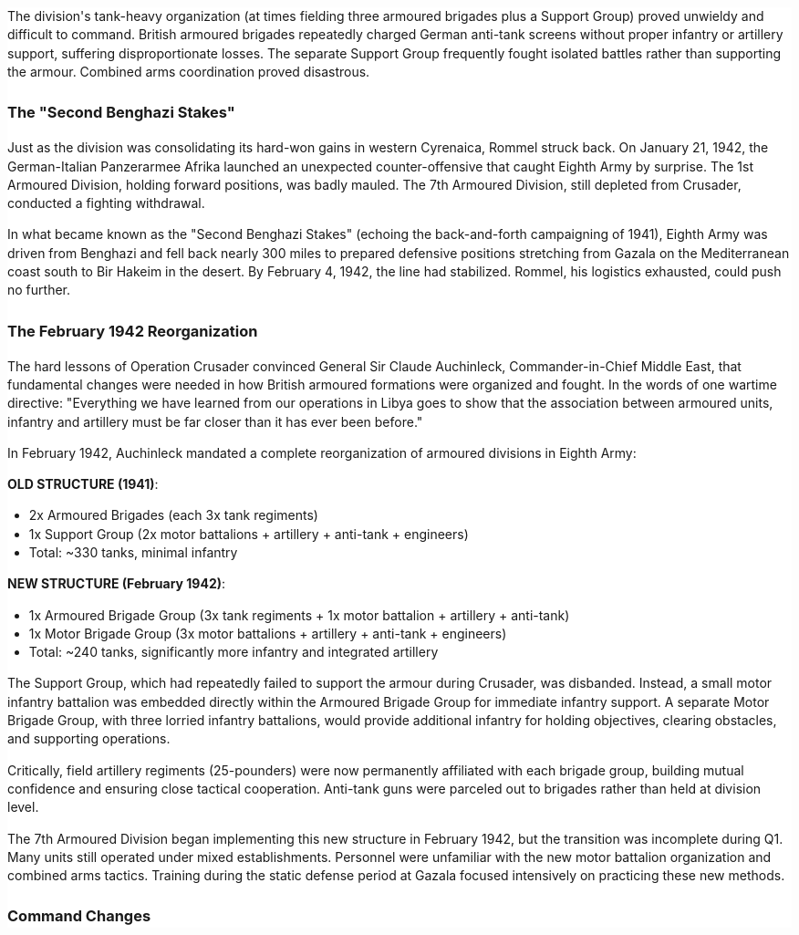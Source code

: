 The division's tank-heavy organization (at times fielding three armoured brigades plus a Support Group) proved unwieldy and difficult to command. British armoured brigades repeatedly charged German anti-tank screens without proper infantry or artillery support, suffering disproportionate losses. The separate Support Group frequently fought isolated battles rather than supporting the armour. Combined arms coordination proved disastrous.

### The "Second Benghazi Stakes"

Just as the division was consolidating its hard-won gains in western Cyrenaica, Rommel struck back. On January 21, 1942, the German-Italian Panzerarmee Afrika launched an unexpected counter-offensive that caught Eighth Army by surprise. The 1st Armoured Division, holding forward positions, was badly mauled. The 7th Armoured Division, still depleted from Crusader, conducted a fighting withdrawal.

In what became known as the "Second Benghazi Stakes" (echoing the back-and-forth campaigning of 1941), Eighth Army was driven from Benghazi and fell back nearly 300 miles to prepared defensive positions stretching from Gazala on the Mediterranean coast south to Bir Hakeim in the desert. By February 4, 1942, the line had stabilized. Rommel, his logistics exhausted, could push no further.

### The February 1942 Reorganization

The hard lessons of Operation Crusader convinced General Sir Claude Auchinleck, Commander-in-Chief Middle East, that fundamental changes were needed in how British armoured formations were organized and fought. In the words of one wartime directive: "Everything we have learned from our operations in Libya goes to show that the association between armoured units, infantry and artillery must be far closer than it has ever been before."

In February 1942, Auchinleck mandated a complete reorganization of armoured divisions in Eighth Army:

**OLD STRUCTURE (1941)**:
- 2x Armoured Brigades (each 3x tank regiments)
- 1x Support Group (2x motor battalions + artillery + anti-tank + engineers)
- Total: ~330 tanks, minimal infantry

**NEW STRUCTURE (February 1942)**:
- 1x Armoured Brigade Group (3x tank regiments + 1x motor battalion + artillery + anti-tank)
- 1x Motor Brigade Group (3x motor battalions + artillery + anti-tank + engineers)
- Total: ~240 tanks, significantly more infantry and integrated artillery

The Support Group, which had repeatedly failed to support the armour during Crusader, was disbanded. Instead, a small motor infantry battalion was embedded directly within the Armoured Brigade Group for immediate infantry support. A separate Motor Brigade Group, with three lorried infantry battalions, would provide additional infantry for holding objectives, clearing obstacles, and supporting operations.

Critically, field artillery regiments (25-pounders) were now permanently affiliated with each brigade group, building mutual confidence and ensuring close tactical cooperation. Anti-tank guns were parceled out to brigades rather than held at division level.

The 7th Armoured Division began implementing this new structure in February 1942, but the transition was incomplete during Q1. Many units still operated under mixed establishments. Personnel were unfamiliar with the new motor battalion organization and combined arms tactics. Training during the static defense period at Gazala focused intensively on practicing these new methods.

### Command Changes
